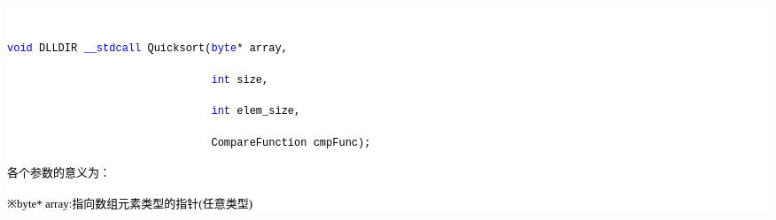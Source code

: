 <span style="font-family: &quot;Courier New&quot;; color: black; font-size: 9pt; mso-font-kerning: 0pt; mso-fareast-font-family: 宋体;" lang="EN-US">&nbsp;</span>

<span style="font-family: &quot;Courier New&quot;; color: blue; font-size: 9pt; mso-font-kerning: 0pt; mso-fareast-font-family: 宋体;" lang="EN-US">void</span><span style="font-family: &quot;Courier New&quot;; color: black; font-size: 9pt; mso-font-kerning: 0pt; mso-fareast-font-family: 宋体;" lang="EN-US"> DLLDIR </span><span style="font-family: &quot;Courier New&quot;; color: blue; font-size: 9pt; mso-font-kerning: 0pt; mso-fareast-font-family: 宋体;" lang="EN-US">__stdcall</span><span style="font-family: &quot;Courier New&quot;; color: black; font-size: 9pt; mso-font-kerning: 0pt; mso-fareast-font-family: 宋体;" lang="EN-US"> Quicksort(</span><span style="font-family: &quot;Courier New&quot;; color: blue; font-size: 9pt; mso-font-kerning: 0pt; mso-fareast-font-family: 宋体;" lang="EN-US">byte</span><span style="font-family: &quot;Courier New&quot;; color: black; font-size: 9pt; mso-font-kerning: 0pt; mso-fareast-font-family: 宋体;" lang="EN-US">* array,</span>

<span style="font-family: &quot;Courier New&quot;; color: black; font-size: 9pt; mso-font-kerning: 0pt; mso-fareast-font-family: 宋体;" lang="EN-US"><span style="mso-spacerun: yes;">&nbsp;&nbsp;&nbsp;&nbsp;&nbsp;&nbsp;&nbsp;&nbsp;&nbsp;&nbsp;&nbsp;&nbsp;&nbsp;&nbsp;&nbsp;&nbsp;&nbsp;&nbsp;&nbsp;&nbsp;&nbsp;&nbsp;&nbsp;&nbsp;&nbsp;&nbsp;&nbsp;&nbsp;&nbsp;&nbsp;&nbsp; </span></span><span style="font-family: &quot;Courier New&quot;; color: blue; font-size: 9pt; mso-font-kerning: 0pt; mso-fareast-font-family: 宋体;" lang="EN-US">int</span><span style="font-family: &quot;Courier New&quot;; color: black; font-size: 9pt; mso-font-kerning: 0pt; mso-fareast-font-family: 宋体;" lang="EN-US"> size,</span>

<span style="font-family: &quot;Courier New&quot;; color: black; font-size: 9pt; mso-font-kerning: 0pt; mso-fareast-font-family: 宋体;" lang="EN-US"><span style="mso-spacerun: yes;">&nbsp;&nbsp;&nbsp;&nbsp;&nbsp;&nbsp;&nbsp;&nbsp;&nbsp;&nbsp;&nbsp;&nbsp;&nbsp;&nbsp;&nbsp;&nbsp;&nbsp;&nbsp;&nbsp;&nbsp;&nbsp;&nbsp;&nbsp;&nbsp;&nbsp;&nbsp;&nbsp;&nbsp;&nbsp;&nbsp;&nbsp; </span></span><span style="font-family: &quot;Courier New&quot;; color: blue; font-size: 9pt; mso-font-kerning: 0pt; mso-fareast-font-family: 宋体;" lang="EN-US">int</span><span style="font-family: &quot;Courier New&quot;; color: black; font-size: 9pt; mso-font-kerning: 0pt; mso-fareast-font-family: 宋体;" lang="EN-US"> elem_size,</span>

<span style="font-family: &quot;Courier New&quot;; color: black; font-size: 9pt; mso-font-kerning: 0pt; mso-fareast-font-family: 宋体;" lang="EN-US"><span style="mso-spacerun: yes;">&nbsp;&nbsp;&nbsp;&nbsp;&nbsp;&nbsp;&nbsp;&nbsp;&nbsp;&nbsp;&nbsp;&nbsp;&nbsp;&nbsp;&nbsp;&nbsp;&nbsp;&nbsp;&nbsp;&nbsp;&nbsp;&nbsp;&nbsp;&nbsp;&nbsp;&nbsp;&nbsp;&nbsp;&nbsp;&nbsp;&nbsp; </span>CompareFunction cmpFunc);</span>

</div>

<span style="font-size: small;"><span style="font-family: 宋体; color: black; mso-bidi-font-family: 宋体; mso-font-kerning: 0pt; mso-bidi-font-size: 10.5pt; mso-ascii-font-family: Verdana; mso-hansi-font-family: Verdana;">各个参数的意义为：</span><span style="font-family: &quot;Verdana&quot;,&quot;sans-serif&quot;; color: black; mso-bidi-font-family: 宋体; mso-font-kerning: 0pt; mso-bidi-font-size: 10.5pt; mso-fareast-font-family: 宋体;" lang="EN-US"></span></span>

<span style="font-size: small;"><span style="font-family: 宋体; color: black; mso-bidi-font-family: 宋体; mso-font-kerning: 0pt; mso-bidi-font-size: 10.5pt;">※</span><span style="font-family: &quot;Verdana&quot;,&quot;sans-serif&quot;; color: black; mso-bidi-font-family: 宋体; mso-font-kerning: 0pt; mso-bidi-font-size: 10.5pt; mso-fareast-font-family: 宋体;" lang="EN-US">byte* array:</span><span style="font-family: 宋体; color: black; mso-bidi-font-family: 宋体; mso-font-kerning: 0pt; mso-bidi-font-size: 10.5pt; mso-ascii-font-family: Verdana; mso-hansi-font-family: Verdana;">指向数组元素类型的指针</span><span style="font-family: &quot;Verdana&quot;,&quot;sans-serif&quot;; color: black; mso-bidi-font-family: 宋体; mso-font-kerning: 0pt; mso-bidi-font-size: 10.5pt; mso-fareast-font-family: 宋体;" lang="EN-US">(</span><span style="font-family: 宋体; color: black; mso-bidi-font-family: 宋体; mso-font-kerning: 0pt; mso-bidi-font-size: 10.5pt; mso-ascii-font-family: Verdana; mso-hansi-font-family: Verdana;">任意类型</span><span style="font-family: &quot;Verdana&quot;,&quot;sans-serif&quot;; color: black; mso-bidi-font-family: 宋体; mso-font-kerning: 0pt; mso-bidi-font-size: 10.5pt; mso-fareast-font-family: 宋体;" lang="EN-US">)</span></span>
